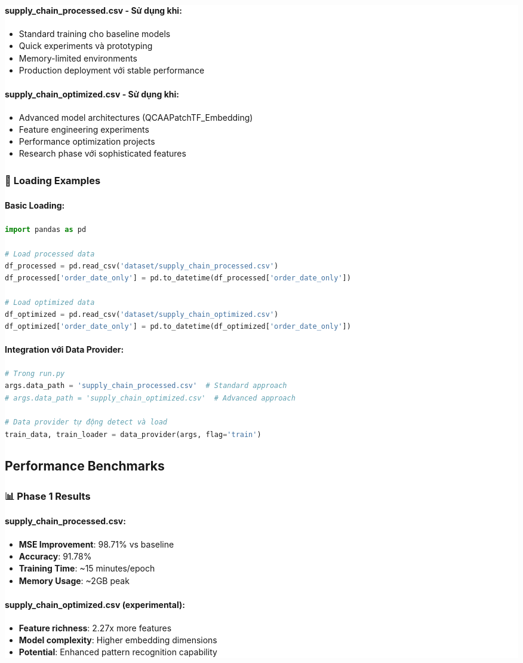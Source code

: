 #### **supply_chain_processed.csv** - Sử dụng khi:
- Standard training cho baseline models
- Quick experiments và prototyping  
- Memory-limited environments
- Production deployment với stable performance

#### **supply_chain_optimized.csv** - Sử dụng khi:
- Advanced model architectures (QCAAPatchTF_Embedding)
- Feature engineering experiments
- Performance optimization projects
- Research phase với sophisticated features

### 🚀 **Loading Examples**

#### Basic Loading:
```python
import pandas as pd

# Load processed data
df_processed = pd.read_csv('dataset/supply_chain_processed.csv')
df_processed['order_date_only'] = pd.to_datetime(df_processed['order_date_only'])

# Load optimized data  
df_optimized = pd.read_csv('dataset/supply_chain_optimized.csv')
df_optimized['order_date_only'] = pd.to_datetime(df_optimized['order_date_only'])
```

#### Integration với Data Provider:
```python
# Trong run.py
args.data_path = 'supply_chain_processed.csv'  # Standard approach
# args.data_path = 'supply_chain_optimized.csv'  # Advanced approach

# Data provider tự động detect và load
train_data, train_loader = data_provider(args, flag='train')
```

## Performance Benchmarks

### 📊 **Phase 1 Results**

#### **supply_chain_processed.csv**:
- **MSE Improvement**: 98.71% vs baseline
- **Accuracy**: 91.78% 
- **Training Time**: ~15 minutes/epoch
- **Memory Usage**: ~2GB peak

#### **supply_chain_optimized.csv** (experimental):
- **Feature richness**: 2.27x more features
- **Model complexity**: Higher embedding dimensions
- **Potential**: Enhanced pattern recognition capability
